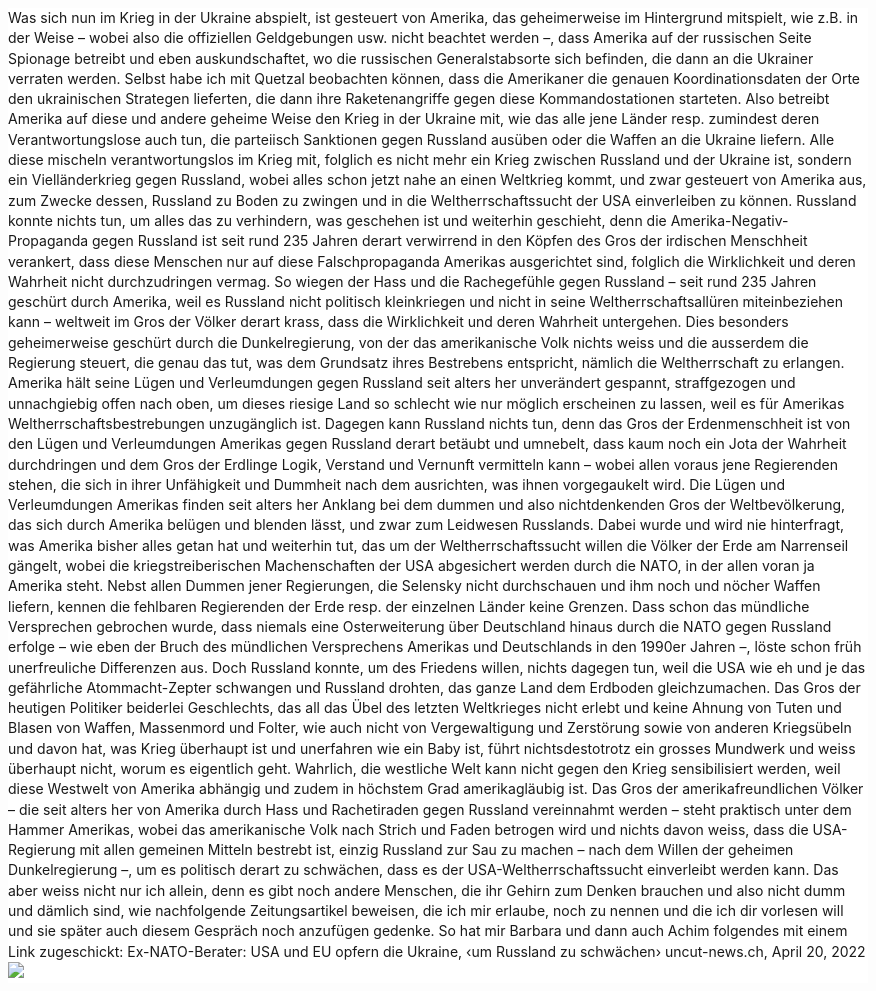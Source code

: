 Was sich nun im Krieg in der Ukraine abspielt, ist gesteuert von Amerika, das geheimerweise im Hintergrund mitspielt, wie z.B. in der Weise – wobei also die offiziellen Geldgebungen usw. nicht beachtet werden –, dass Amerika auf der russischen Seite Spionage betreibt und eben auskundschaftet, wo die russischen Generalstabsorte sich befinden, die dann an die Ukrainer verraten werden. Selbst habe ich mit Quetzal beobachten können, dass die Amerikaner die genauen Koordinationsdaten der Orte den ukrainischen Strategen lieferten, die dann ihre Raketenangriffe gegen diese Kommandostationen starteten. Also betreibt Amerika auf diese und andere geheime Weise den Krieg in der Ukraine mit, wie das alle jene Länder resp. zumindest deren Verantwortungslose auch tun, die parteiisch Sanktionen gegen Russland ausüben oder die Waffen an die Ukraine liefern. Alle diese mischeln verantwortungslos im Krieg mit, folglich es nicht mehr ein Krieg zwischen Russland und der Ukraine ist, sondern ein Vielländerkrieg gegen Russland, wobei alles schon jetzt nahe an einen Weltkrieg kommt, und zwar gesteuert von Amerika aus, zum Zwecke dessen, Russland zu Boden zu zwingen und in die Weltherrschaftssucht der USA einverleiben zu können.
Russland konnte nichts tun, um alles das zu verhindern, was geschehen ist und weiterhin geschieht, denn die Amerika-Negativ-Propaganda gegen Russland ist seit rund 235 Jahren derart verwirrend in den Köpfen des Gros der irdischen Menschheit verankert, dass diese Menschen nur auf diese Falschpropaganda Amerikas ausgerichtet sind, folglich die Wirklichkeit und deren Wahrheit nicht durchzudringen vermag. So wiegen der Hass und die Rachegefühle gegen Russland – seit rund 235 Jahren geschürt durch Amerika, weil es Russland nicht politisch kleinkriegen und nicht in seine Weltherrschaftsallüren miteinbeziehen kann – weltweit im Gros der Völker derart krass, dass die Wirklichkeit und deren Wahrheit untergehen. Dies besonders geheimerweise geschürt durch die Dunkelregierung, von der das amerikanische Volk nichts weiss und die ausserdem die Regierung steuert, die genau das tut, was dem Grundsatz ihres Bestrebens entspricht, nämlich die Weltherrschaft zu erlangen.
Amerika hält seine Lügen und Verleumdungen gegen Russland seit alters her unverändert gespannt, straffgezogen und unnachgiebig offen nach oben, um dieses riesige Land so schlecht wie nur möglich erscheinen zu lassen, weil es für Amerikas Weltherrschaftsbestrebungen unzugänglich ist. Dagegen kann Russland nichts tun, denn das Gros der Erdenmenschheit ist von den Lügen und Verleumdungen Amerikas gegen Russland derart betäubt und umnebelt, dass kaum noch ein Jota der Wahrheit durchdringen und dem Gros der Erdlinge Logik, Verstand und Vernunft vermitteln kann – wobei allen voraus jene Regierenden stehen, die sich in ihrer Unfähigkeit und Dummheit nach dem ausrichten, was ihnen vorgegaukelt wird. Die Lügen und Verleumdungen Amerikas finden seit alters her Anklang bei dem dummen und also nichtdenkenden Gros der Weltbevölkerung, das sich durch Amerika belügen und blenden lässt, und zwar zum Leidwesen Russlands. Dabei wurde und wird nie hinterfragt, was Amerika bisher alles getan hat und weiterhin tut, das um der Weltherrschaftssucht willen die Völker der Erde am Narrenseil gängelt, wobei die kriegstreiberischen Machenschaften der USA abgesichert werden durch die NATO, in der allen voran ja Amerika steht.
Nebst allen Dummen jener Regierungen, die Selensky nicht durchschauen und ihm noch und nöcher Waffen liefern, kennen die fehlbaren Regierenden der Erde resp. der einzelnen Länder keine Grenzen. Dass schon das mündliche Versprechen gebrochen wurde, dass niemals eine Osterweiterung über Deutschland hinaus durch die NATO gegen Russland erfolge – wie eben der Bruch des mündlichen Versprechens Amerikas und Deutschlands in den 1990er Jahren –, löste schon früh unerfreuliche Differenzen aus. Doch Russland konnte, um des Friedens willen, nichts dagegen tun, weil die USA wie eh und je das gefährliche Atommacht-Zepter schwangen und Russland drohten, das ganze Land dem Erdboden gleichzumachen.
Das Gros der heutigen Politiker beiderlei Geschlechts, das all das Übel des letzten Weltkrieges nicht erlebt und keine Ahnung von Tuten und Blasen von Waffen, Massenmord und Folter, wie auch nicht von Vergewaltigung und Zerstörung sowie von anderen Kriegsübeln und davon hat, was Krieg überhaupt ist und unerfahren wie ein Baby ist, führt nichtsdestotrotz ein grosses Mundwerk und weiss überhaupt nicht, worum es eigentlich geht.
Wahrlich, die westliche Welt kann nicht gegen den Krieg sensibilisiert werden, weil diese Westwelt von Amerika abhängig und zudem in höchstem Grad amerikagläubig ist. Das Gros der amerikafreundlichen Völker – die seit alters her von Amerika durch Hass und Rachetiraden gegen Russland vereinnahmt werden – steht praktisch unter dem Hammer Amerikas, wobei das amerikanische Volk nach Strich und Faden betrogen wird und nichts davon weiss, dass die USA-Regierung mit allen gemeinen Mitteln bestrebt ist, einzig Russland zur Sau zu machen – nach dem Willen der geheimen Dunkelregierung –, um es politisch derart zu schwächen, dass es der USA-Weltherrschaftssucht einverleibt werden kann. Das aber weiss nicht nur ich allein, denn es gibt noch andere Menschen, die ihr Gehirn zum Denken brauchen und also nicht dumm und dämlich sind, wie nachfolgende Zeitungsartikel beweisen, die ich mir erlaube, noch zu nennen und die ich dir vorlesen will und sie später auch diesem Gespräch noch anzufügen gedenke. So hat mir Barbara und dann auch Achim folgendes mit einem Link zugeschickt:
Ex-NATO-Berater:
USA und EU opfern die Ukraine, ‹um Russland zu schwächen›
uncut-news.ch, April 20, 2022
[![](https://www.futureofmankind.co.uk/w/images/5/58/CR-801-Image1.jpg)](https://www.futureofmankind.co.uk/Billy_Meier/<https:/www.futureofmankind.co.uk/w/images/5/58/CR-801-Image1.jpg>)